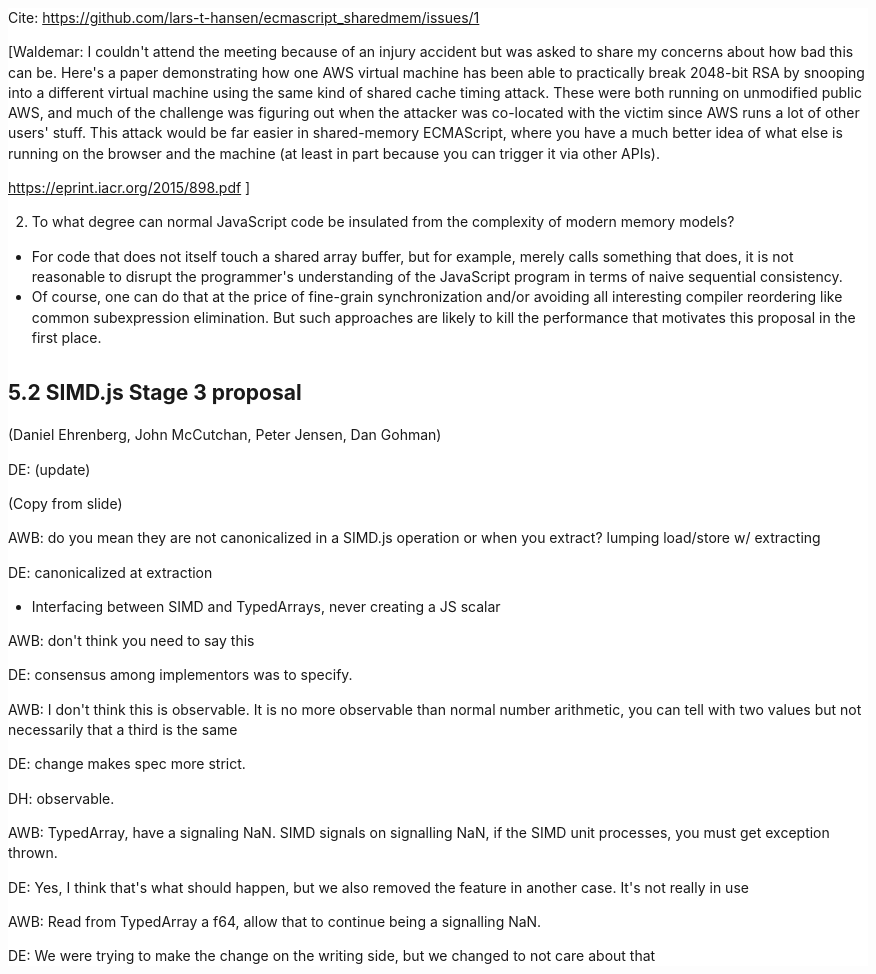Cite: https://github.com/lars-t-hansen/ecmascript_sharedmem/issues/1

[Waldemar: I couldn't attend the meeting because of an injury accident but was asked to share my concerns about how bad this can be. Here's a paper demonstrating how one AWS virtual machine has been able to practically break 2048-bit RSA by snooping into a different virtual machine using the same kind of shared cache timing attack. These were both running on unmodified public AWS, and much of the challenge was figuring out when the attacker was co-located with the victim since AWS runs a lot of other users' stuff. This attack would be far easier in shared-memory ECMAScript, where you have a much better idea of what else is running on the browser and the machine (at least in part because you can trigger it via other APIs).

https://eprint.iacr.org/2015/898.pdf ]

2. To what degree can normal JavaScript code be insulated from the complexity of modern memory models?
- For code that does not itself touch a shared array buffer, but for example, merely calls something that does, it is not reasonable to disrupt the programmer's understanding of the JavaScript program in terms of naive sequential consistency. 
- Of course, one can do that at the price of fine-grain synchronization and/or avoiding all interesting compiler reordering like common subexpression elimination. But such approaches are likely to kill the performance that motivates this proposal in the first place.




## 5.2 SIMD.js Stage 3 proposal 

(Daniel Ehrenberg, John McCutchan, Peter Jensen, Dan Gohman) 

DE: (update)

(Copy from slide)

AWB: do you mean they are not canonicalized in a SIMD.js operation or when you extract? lumping load/store w/ extracting

DE: canonicalized at extraction
- Interfacing between SIMD and TypedArrays, never creating a JS scalar

AWB: don't think you need to say this

DE: consensus among implementors was to specify.

AWB: I don't think this is observable. It is no more observable than normal number arithmetic, you can tell with two values but not necessarily that a third is the same

DE: change makes spec more strict. 

DH: observable. 

AWB: TypedArray, have a signaling NaN. SIMD signals on signalling NaN, if the SIMD unit processes, you must get exception thrown.

DE: Yes, I think that's what should happen, but we also removed the feature in another case. It's not really in use

AWB: Read from TypedArray a f64, allow that to continue being a signalling NaN. 

DE: We were trying to make the change on the writing side, but we changed to not care about that
